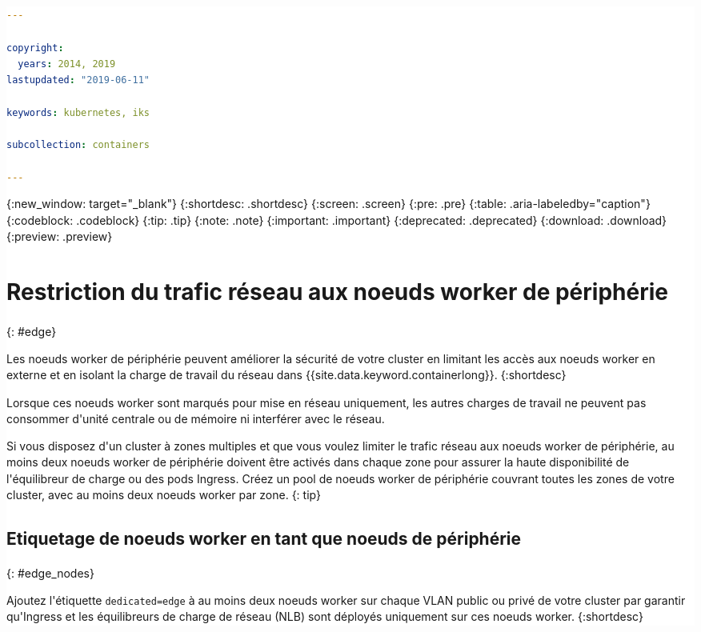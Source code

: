 ```yaml
---

copyright:
  years: 2014, 2019
lastupdated: "2019-06-11"

keywords: kubernetes, iks

subcollection: containers

---
```


{:new_window: target="_blank"}
{:shortdesc: .shortdesc}
{:screen: .screen}
{:pre: .pre}
{:table: .aria-labeledby="caption"}
{:codeblock: .codeblock}
{:tip: .tip}
{:note: .note}
{:important: .important}
{:deprecated: .deprecated}
{:download: .download}
{:preview: .preview}


# Restriction du trafic réseau aux noeuds worker de périphérie
{: #edge}

Les noeuds worker de périphérie peuvent améliorer la sécurité de votre cluster en limitant les accès aux noeuds worker en externe et en isolant la charge de travail du réseau dans {{site.data.keyword.containerlong}}.
{:shortdesc}

Lorsque ces noeuds worker sont marqués pour mise en réseau uniquement, les autres charges de travail ne peuvent pas consommer d'unité centrale ou de mémoire ni interférer avec le réseau.

Si vous disposez d'un cluster à zones multiples et que vous voulez limiter le trafic réseau aux noeuds worker de périphérie, au moins deux noeuds worker de périphérie doivent être activés dans chaque zone pour assurer la haute disponibilité de l'équilibreur de charge ou des pods Ingress. Créez un pool de noeuds worker de périphérie couvrant toutes les zones de votre cluster, avec au moins deux noeuds worker par zone.
{: tip}

## Etiquetage de noeuds worker en tant que noeuds de périphérie
{: #edge_nodes}

Ajoutez l'étiquette `dedicated=edge` à au moins deux noeuds worker sur chaque VLAN public ou privé de votre cluster par garantir qu'Ingress et les équilibreurs de charge de réseau (NLB) sont déployés uniquement sur ces noeuds worker.
{:shortdesc}
